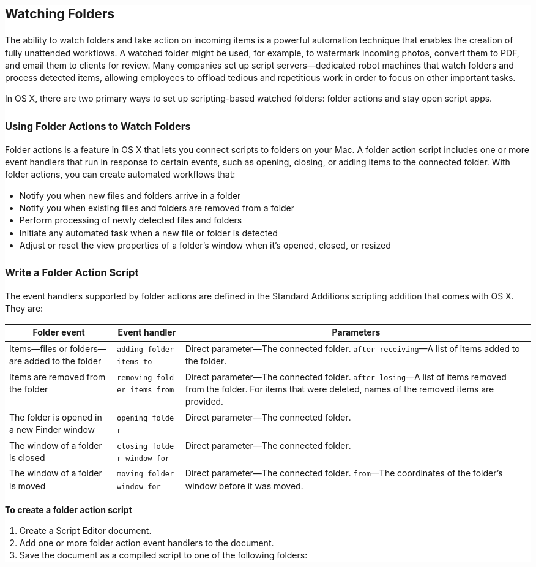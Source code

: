 <a id="//apple_ref/doc/uid/TP40016239-CH39"></a><a id="//apple_ref/doc/uid/TP40016239-CH39-SW1"></a>

## Watching Folders

The ability to watch folders and take action on incoming items is a powerful automation technique that enables the creation of fully unattended workflows. A watched folder might be used, for example, to watermark incoming photos, convert them to PDF, and email them to clients for review. Many companies set up script servers—dedicated robot machines that watch folders and process detected items, allowing employees to offload tedious and repetitious work in order to focus on other important tasks.

In OS X, there are two primary ways to set up scripting-based watched folders: folder actions and stay open script apps.

<a id="//apple_ref/doc/uid/TP40016239-CH39-SW5"></a>

### Using Folder Actions to Watch Folders

Folder actions is a feature in OS X that lets you connect scripts to folders on your Mac. A folder action script includes one or more event handlers that run in response to certain events, such as opening, closing, or adding items to the connected folder. With folder actions, you can create automated workflows that:

* Notify you when new files and folders arrive in a folder
* Notify you when existing files and folders are removed from a folder
* Perform processing of newly detected files and folders
* Initiate any automated task when a new file or folder is detected
* Adjust or reset the view properties of a folder’s window when it’s opened, closed, or resized

<a id="//apple_ref/doc/uid/TP40016239-CH39-SW3"></a>

### Write a Folder Action Script

The event handlers supported by folder actions are defined in the Standard Additions scripting addition that comes with OS X. They are:

| Folder event | Event handler | Parameters |
| --- | --- | --- |
| Items—files or folders—are added to the folder | `adding folder items to` | Direct parameter—The connected folder. `after receiving`—A list of items added to the folder. |
| Items are removed from the folder | `removing folder items from` | Direct parameter—The connected folder. `after losing`—A list of items removed from the folder. For items that were deleted, names of the removed items are provided. |
| The folder is opened in a new Finder window | `opening folder` | Direct parameter—The connected folder. |
| The window of a folder is closed | `closing folder window for` | Direct parameter—The connected folder. |
| The window of a folder is moved | `moving folder window for` | Direct parameter—The connected folder. `from`—The coordinates of the folder’s window before it was moved. |

<a id="//apple_ref/doc/uid/TP40016239-CH39-SW7"></a>

**To create a folder action script**

1. Create a Script Editor document.
2. Add one or more folder action event handlers to the document.
3. Save the document as a compiled script to one of the following folders:
